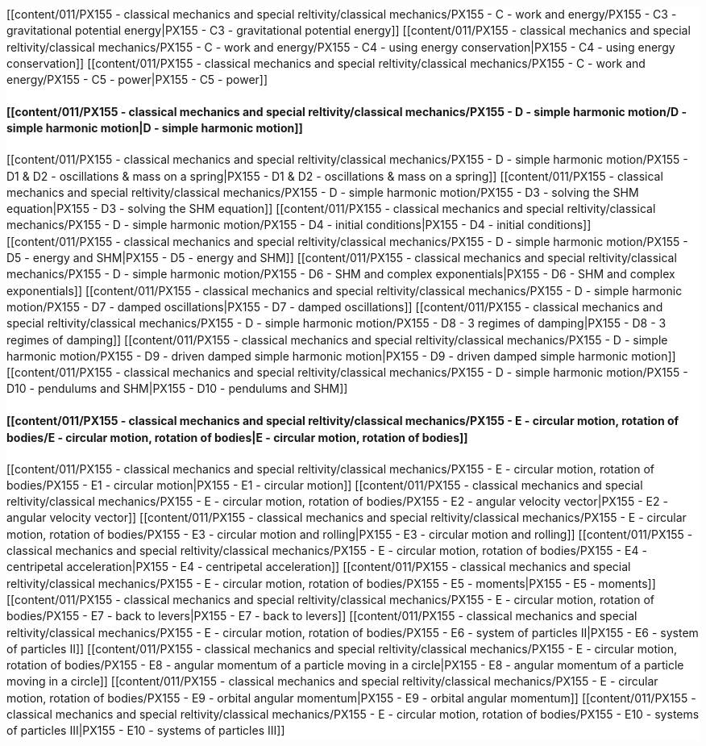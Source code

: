 [[content/011/PX155 - classical mechanics and special reltivity/classical mechanics/PX155 - C - work and energy/PX155 - C3 - gravitational potential energy\|PX155 - C3 - gravitational potential energy]]
[[content/011/PX155 - classical mechanics and special reltivity/classical mechanics/PX155 - C - work and energy/PX155 - C4 - using energy conservation\|PX155 - C4 - using energy conservation]]
[[content/011/PX155 - classical mechanics and special reltivity/classical mechanics/PX155 - C - work and energy/PX155 - C5 - power\|PX155 - C5 - power]]
#### [[content/011/PX155 - classical mechanics and special reltivity/classical mechanics/PX155 - D - simple harmonic motion/D - simple harmonic motion\|D - simple harmonic motion]]
[[content/011/PX155 - classical mechanics and special reltivity/classical mechanics/PX155 - D - simple harmonic motion/PX155 - D1 & D2 - oscillations & mass on a spring\|PX155 - D1 & D2 - oscillations & mass on a spring]]
[[content/011/PX155 - classical mechanics and special reltivity/classical mechanics/PX155 - D - simple harmonic motion/PX155 - D3 - solving the SHM equation\|PX155 - D3 - solving the SHM equation]]
[[content/011/PX155 - classical mechanics and special reltivity/classical mechanics/PX155 - D - simple harmonic motion/PX155 - D4 - initial conditions\|PX155 - D4 - initial conditions]]
[[content/011/PX155 - classical mechanics and special reltivity/classical mechanics/PX155 - D - simple harmonic motion/PX155 - D5 - energy and SHM\|PX155 - D5 - energy and SHM]]
[[content/011/PX155 - classical mechanics and special reltivity/classical mechanics/PX155 - D - simple harmonic motion/PX155 - D6 - SHM and complex exponentials\|PX155 - D6 - SHM and complex exponentials]]
[[content/011/PX155 - classical mechanics and special reltivity/classical mechanics/PX155 - D - simple harmonic motion/PX155 - D7 - damped oscillations\|PX155 - D7 - damped oscillations]]
[[content/011/PX155 - classical mechanics and special reltivity/classical mechanics/PX155 - D - simple harmonic motion/PX155 - D8 -  3 regimes of damping\|PX155 - D8 -  3 regimes of damping]]
[[content/011/PX155 - classical mechanics and special reltivity/classical mechanics/PX155 - D - simple harmonic motion/PX155 - D9 - driven damped simple harmonic motion\|PX155 - D9 - driven damped simple harmonic motion]]
[[content/011/PX155 - classical mechanics and special reltivity/classical mechanics/PX155 - D - simple harmonic motion/PX155 - D10 - pendulums and SHM\|PX155 - D10 - pendulums and SHM]]
#### [[content/011/PX155 - classical mechanics and special reltivity/classical mechanics/PX155 - E - circular motion, rotation of bodies/E - circular motion, rotation of bodies\|E - circular motion, rotation of bodies]]
[[content/011/PX155 - classical mechanics and special reltivity/classical mechanics/PX155 - E - circular motion, rotation of bodies/PX155 - E1 - circular motion\|PX155 - E1 - circular motion]]
[[content/011/PX155 - classical mechanics and special reltivity/classical mechanics/PX155 - E - circular motion, rotation of bodies/PX155 - E2 - angular velocity vector\|PX155 - E2 - angular velocity vector]]
[[content/011/PX155 - classical mechanics and special reltivity/classical mechanics/PX155 - E - circular motion, rotation of bodies/PX155 - E3 - circular motion and rolling\|PX155 - E3 - circular motion and rolling]]
[[content/011/PX155 - classical mechanics and special reltivity/classical mechanics/PX155 - E - circular motion, rotation of bodies/PX155 - E4 - centripetal acceleration\|PX155 - E4 - centripetal acceleration]]
[[content/011/PX155 - classical mechanics and special reltivity/classical mechanics/PX155 - E - circular motion, rotation of bodies/PX155 - E5 - moments\|PX155 - E5 - moments]]
[[content/011/PX155 - classical mechanics and special reltivity/classical mechanics/PX155 - E - circular motion, rotation of bodies/PX155 - E7 - back to levers\|PX155 - E7 - back to levers]]
[[content/011/PX155 - classical mechanics and special reltivity/classical mechanics/PX155 - E - circular motion, rotation of bodies/PX155 - E6 - system of particles II\|PX155 - E6 - system of particles II]]
[[content/011/PX155 - classical mechanics and special reltivity/classical mechanics/PX155 - E - circular motion, rotation of bodies/PX155 - E8 - angular momentum of a particle moving in a circle\|PX155 - E8 - angular momentum of a particle moving in a circle]]
[[content/011/PX155 - classical mechanics and special reltivity/classical mechanics/PX155 - E - circular motion, rotation of bodies/PX155 - E9 - orbital angular momentum\|PX155 - E9 - orbital angular momentum]]
[[content/011/PX155 - classical mechanics and special reltivity/classical mechanics/PX155 - E - circular motion, rotation of bodies/PX155 - E10 - systems of particles III\|PX155 - E10 - systems of particles III]]